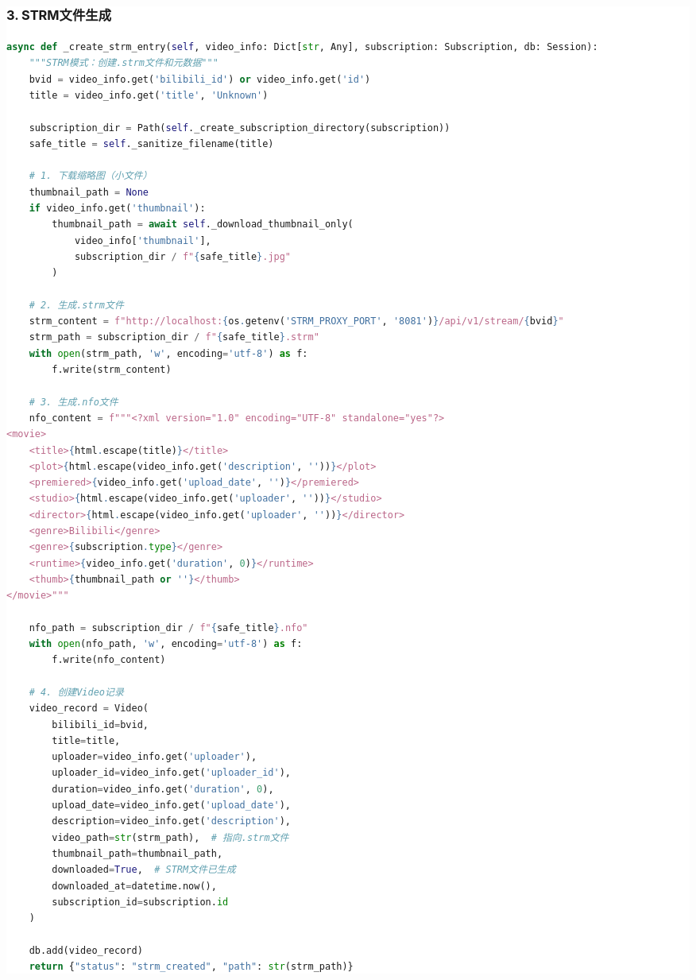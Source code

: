 ### 3. STRM文件生成
```python
async def _create_strm_entry(self, video_info: Dict[str, Any], subscription: Subscription, db: Session):
    """STRM模式：创建.strm文件和元数据"""
    bvid = video_info.get('bilibili_id') or video_info.get('id')
    title = video_info.get('title', 'Unknown')
    
    subscription_dir = Path(self._create_subscription_directory(subscription))
    safe_title = self._sanitize_filename(title)
    
    # 1. 下载缩略图（小文件）
    thumbnail_path = None
    if video_info.get('thumbnail'):
        thumbnail_path = await self._download_thumbnail_only(
            video_info['thumbnail'], 
            subscription_dir / f"{safe_title}.jpg"
        )
    
    # 2. 生成.strm文件
    strm_content = f"http://localhost:{os.getenv('STRM_PROXY_PORT', '8081')}/api/v1/stream/{bvid}"
    strm_path = subscription_dir / f"{safe_title}.strm"
    with open(strm_path, 'w', encoding='utf-8') as f:
        f.write(strm_content)
    
    # 3. 生成.nfo文件
    nfo_content = f"""<?xml version="1.0" encoding="UTF-8" standalone="yes"?>
<movie>
    <title>{html.escape(title)}</title>
    <plot>{html.escape(video_info.get('description', ''))}</plot>
    <premiered>{video_info.get('upload_date', '')}</premiered>
    <studio>{html.escape(video_info.get('uploader', ''))}</studio>
    <director>{html.escape(video_info.get('uploader', ''))}</director>
    <genre>Bilibili</genre>
    <genre>{subscription.type}</genre>
    <runtime>{video_info.get('duration', 0)}</runtime>
    <thumb>{thumbnail_path or ''}</thumb>
</movie>"""
    
    nfo_path = subscription_dir / f"{safe_title}.nfo"
    with open(nfo_path, 'w', encoding='utf-8') as f:
        f.write(nfo_content)
    
    # 4. 创建Video记录
    video_record = Video(
        bilibili_id=bvid,
        title=title,
        uploader=video_info.get('uploader'),
        uploader_id=video_info.get('uploader_id'),
        duration=video_info.get('duration', 0),
        upload_date=video_info.get('upload_date'),
        description=video_info.get('description'),
        video_path=str(strm_path),  # 指向.strm文件
        thumbnail_path=thumbnail_path,
        downloaded=True,  # STRM文件已生成
        downloaded_at=datetime.now(),
        subscription_id=subscription.id
    )
    
    db.add(video_record)
    return {"status": "strm_created", "path": str(strm_path)}
```
